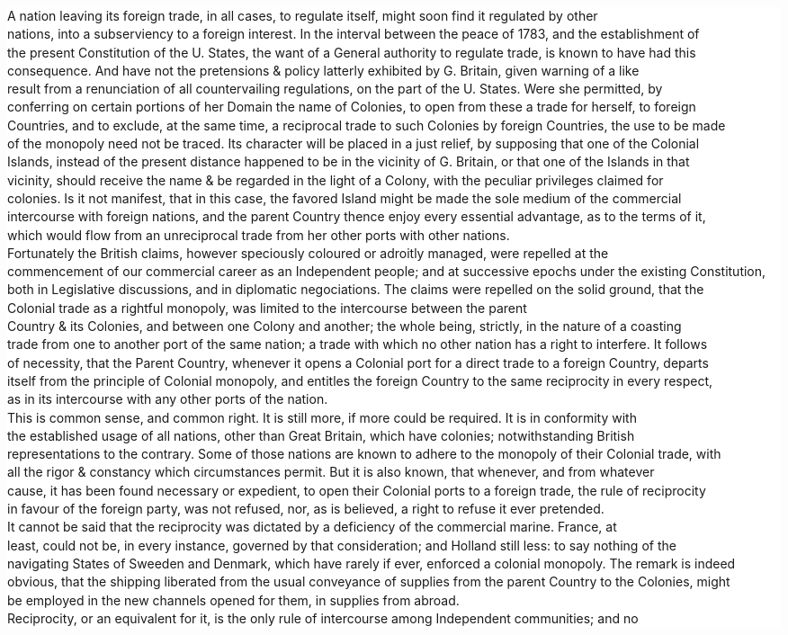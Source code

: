 A nation leaving its foreign trade, in all cases, to regulate itself, might soon find it regulated by other  
nations, into a subserviency to a foreign interest. In the interval between the peace of 1783, and the establishment of  
the present Constitution of the U. States, the want of a General authority to regulate trade, is known to have had this  
consequence. And have not the pretensions &amp; policy latterly exhibited by G. Britain, given warning of a like  
result from a renunciation of all countervailing regulations, on the part of the U. States. Were she permitted, by  
conferring on certain portions of her Domain the name of Colonies, to open from these a trade for herself, to foreign  
Countries, and to exclude, at the same time, a reciprocal trade to such Colonies by foreign Countries, the use to be made  
of the monopoly need not be traced. Its character will be placed in a just relief, by supposing that one of the Colonial  
Islands, instead of the present distance happened to be in the vicinity of G. Britain, or that one of the Islands in that  
vicinity, should receive the name &amp; be regarded in the light of a Colony, with the peculiar privileges claimed for  
colonies. Is it not manifest, that in this case, the favored Island might be made the sole medium of the commercial  
intercourse with foreign nations, and the parent Country thence enjoy every essential advantage, as to the terms of it,  
which would flow from an unreciprocal trade from her other ports with other nations.  
Fortunately the British claims, however speciously coloured or adroitly managed, were repelled at the  
commencement of our commercial career as an Independent people; and at successive epochs under the existing Constitution,  
both in Legislative discussions, and in diplomatic negociations. The claims were repelled on the solid ground, that the  
Colonial trade as a rightful monopoly, was limited to the intercourse between the parent  
Country &amp; its Colonies, and between one Colony and another; the whole being, strictly, in the nature of a coasting  
trade from one to another port of the same nation; a trade with which no other nation has a right to interfere. It follows  
of necessity, that the Parent Country, whenever it opens a Colonial port for a direct trade to a foreign Country, departs  
itself from the principle of Colonial monopoly, and entitles the foreign Country to the same reciprocity in every respect,  
as in its intercourse with any other ports of the nation.  
This is common sense, and common right. It is still more, if more could be required. It is in conformity with  
the established usage of all nations, other than Great Britain, which have colonies; notwithstanding British  
representations to the contrary. Some of those nations are known to adhere to the monopoly of their Colonial trade, with  
all the rigor &amp; constancy which circumstances permit. But it is also known, that whenever, and from whatever  
cause, it has been found necessary or expedient, to open their Colonial ports to a foreign trade, the rule of reciprocity  
in favour of the foreign party, was not refused, nor, as is believed, a right to refuse it ever pretended.  
It cannot be said that the reciprocity was dictated by a deficiency of the commercial marine. France, at  
least, could not be, in every instance, governed by that consideration; and Holland still less: to say nothing of the  
navigating States of Sweeden and Denmark, which have rarely if ever, enforced a colonial monopoly. The remark is indeed  
obvious, that the shipping liberated from the usual conveyance of supplies from the parent Country to the Colonies, might  
be employed in the new channels opened for them, in supplies from abroad.  
Reciprocity, or an equivalent for it, is the only rule of intercourse among Independent communities; and no  
